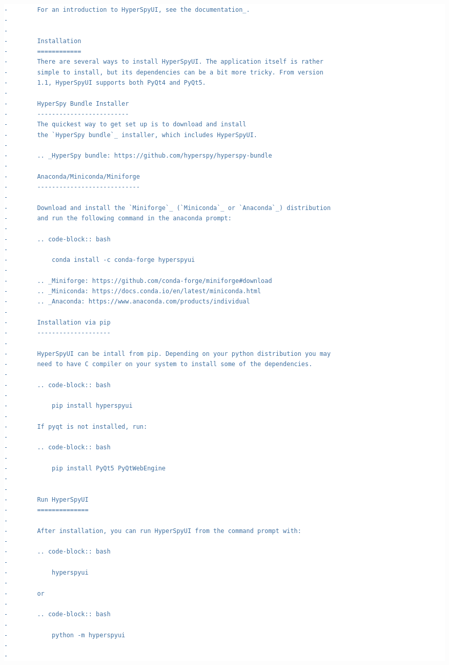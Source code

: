 ```diff
-        For an introduction to HyperSpyUI, see the documentation_.
-        
-        
-        Installation
-        ============
-        There are several ways to install HyperSpyUI. The application itself is rather
-        simple to install, but its dependencies can be a bit more tricky. From version
-        1.1, HyperSpyUI supports both PyQt4 and PyQt5.
-        
-        HyperSpy Bundle Installer
-        -------------------------
-        The quickest way to get set up is to download and install
-        the `HyperSpy bundle`_ installer, which includes HyperSpyUI.
-        
-        .. _HyperSpy bundle: https://github.com/hyperspy/hyperspy-bundle
-        
-        Anaconda/Miniconda/Miniforge
-        ----------------------------
-        
-        Download and install the `Miniforge`_ (`Miniconda`_ or `Anaconda`_) distribution
-        and run the following command in the anaconda prompt:
-        
-        .. code-block:: bash
-        
-            conda install -c conda-forge hyperspyui
-        
-        .. _Miniforge: https://github.com/conda-forge/miniforge#download
-        .. _Miniconda: https://docs.conda.io/en/latest/miniconda.html
-        .. _Anaconda: https://www.anaconda.com/products/individual
-        
-        Installation via pip
-        --------------------
-        
-        HyperSpyUI can be intall from pip. Depending on your python distribution you may
-        need to have C compiler on your system to install some of the dependencies.
-        
-        .. code-block:: bash
-        
-            pip install hyperspyui
-        
-        If pyqt is not installed, run:
-        
-        .. code-block:: bash
-        
-            pip install PyQt5 PyQtWebEngine
-        
-        
-        Run HyperSpyUI
-        ==============
-        
-        After installation, you can run HyperSpyUI from the command prompt with:
-        
-        .. code-block:: bash
-        
-            hyperspyui
-        
-        or
-        
-        .. code-block:: bash
-        
-            python -m hyperspyui
-        
-        
```
